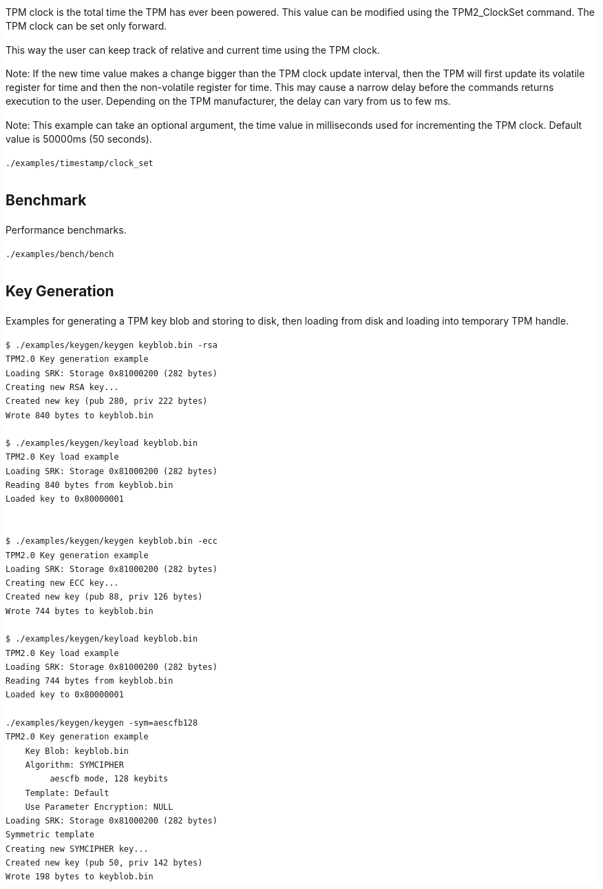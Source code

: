 TPM clock is the total time the TPM has ever been powered. This value can be modified using the TPM2_ClockSet command. The TPM clock can be set only forward.

This way the user can keep track of relative and current time using the TPM clock.

Note: If the new time value makes a change bigger than the TPM clock update interval, then the TPM will first update its volatile register for time and then the non-volatile register for time. This may cause a narrow delay before the commands returns execution to the user. Depending on the TPM manufacturer, the delay can vary from us to few ms.

Note: This example can take an optional argument, the time value in milliseconds used for incrementing the TPM clock. Default value is 50000ms (50 seconds).

`./examples/timestamp/clock_set`

## Benchmark

Performance benchmarks.

`./examples/bench/bench`

## Key Generation

Examples for generating a TPM key blob and storing to disk, then loading from disk and loading into temporary TPM handle.

```
$ ./examples/keygen/keygen keyblob.bin -rsa
TPM2.0 Key generation example
Loading SRK: Storage 0x81000200 (282 bytes)
Creating new RSA key...
Created new key (pub 280, priv 222 bytes)
Wrote 840 bytes to keyblob.bin

$ ./examples/keygen/keyload keyblob.bin
TPM2.0 Key load example
Loading SRK: Storage 0x81000200 (282 bytes)
Reading 840 bytes from keyblob.bin
Loaded key to 0x80000001


$ ./examples/keygen/keygen keyblob.bin -ecc
TPM2.0 Key generation example
Loading SRK: Storage 0x81000200 (282 bytes)
Creating new ECC key...
Created new key (pub 88, priv 126 bytes)
Wrote 744 bytes to keyblob.bin

$ ./examples/keygen/keyload keyblob.bin
TPM2.0 Key load example
Loading SRK: Storage 0x81000200 (282 bytes)
Reading 744 bytes from keyblob.bin
Loaded key to 0x80000001

./examples/keygen/keygen -sym=aescfb128
TPM2.0 Key generation example
	Key Blob: keyblob.bin
	Algorithm: SYMCIPHER
		 aescfb mode, 128 keybits
	Template: Default
	Use Parameter Encryption: NULL
Loading SRK: Storage 0x81000200 (282 bytes)
Symmetric template
Creating new SYMCIPHER key...
Created new key (pub 50, priv 142 bytes)
Wrote 198 bytes to keyblob.bin
```